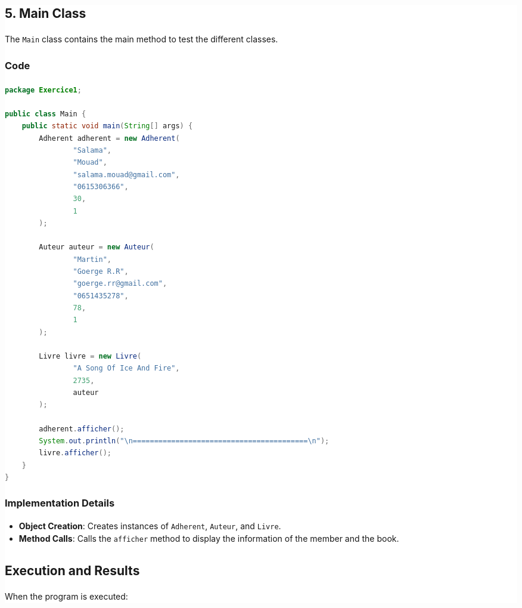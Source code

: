 ## 5. Main Class

The `Main` class contains the main method to test the different classes.

### Code

```java
package Exercice1;

public class Main {
    public static void main(String[] args) {
        Adherent adherent = new Adherent(
                "Salama",
                "Mouad",
                "salama.mouad@gmail.com",
                "0615306366",
                30,
                1
        );

        Auteur auteur = new Auteur(
                "Martin",
                "Goerge R.R",
                "goerge.rr@gmail.com",
                "0651435278",
                78,
                1
        );

        Livre livre = new Livre(
                "A Song Of Ice And Fire",
                2735,
                auteur
        );

        adherent.afficher();
        System.out.println("\n=========================================\n");
        livre.afficher();
    }
}
```

### Implementation Details

* **Object Creation**: Creates instances of `Adherent`, `Auteur`, and `Livre`.
* **Method Calls**: Calls the `afficher` method to display the information of the member and the book.

## Execution and Results

When the program is executed:
